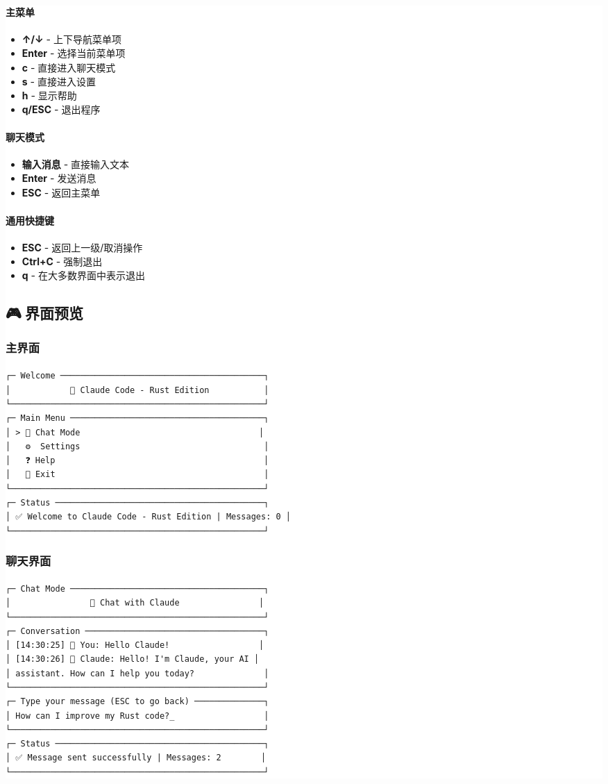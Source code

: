 #### 主菜单
- **↑/↓** - 上下导航菜单项
- **Enter** - 选择当前菜单项
- **c** - 直接进入聊天模式
- **s** - 直接进入设置
- **h** - 显示帮助
- **q/ESC** - 退出程序

#### 聊天模式
- **输入消息** - 直接输入文本
- **Enter** - 发送消息
- **ESC** - 返回主菜单

#### 通用快捷键
- **ESC** - 返回上一级/取消操作
- **Ctrl+C** - 强制退出
- **q** - 在大多数界面中表示退出

## 🎮 界面预览

### 主界面
```
┌─ Welcome ─────────────────────────────────────────┐
│            🦀 Claude Code - Rust Edition           │
└───────────────────────────────────────────────────┘
┌─ Main Menu ───────────────────────────────────────┐
│ > 💬 Chat Mode                                    │
│   ⚙️  Settings                                     │
│   ❓ Help                                          │
│   🚪 Exit                                          │
└───────────────────────────────────────────────────┘
┌─ Status ──────────────────────────────────────────┐
│ ✅ Welcome to Claude Code - Rust Edition | Messages: 0 │
└───────────────────────────────────────────────────┘
```

### 聊天界面
```
┌─ Chat Mode ───────────────────────────────────────┐
│                💬 Chat with Claude                │
└───────────────────────────────────────────────────┘
┌─ Conversation ────────────────────────────────────┐
│ [14:30:25] 👤 You: Hello Claude!                  │
│ [14:30:26] 🤖 Claude: Hello! I'm Claude, your AI │
│ assistant. How can I help you today?              │
└───────────────────────────────────────────────────┘
┌─ Type your message (ESC to go back) ──────────────┐
│ How can I improve my Rust code?_                  │
└───────────────────────────────────────────────────┘
┌─ Status ──────────────────────────────────────────┐
│ ✅ Message sent successfully | Messages: 2        │
└───────────────────────────────────────────────────┘
```
